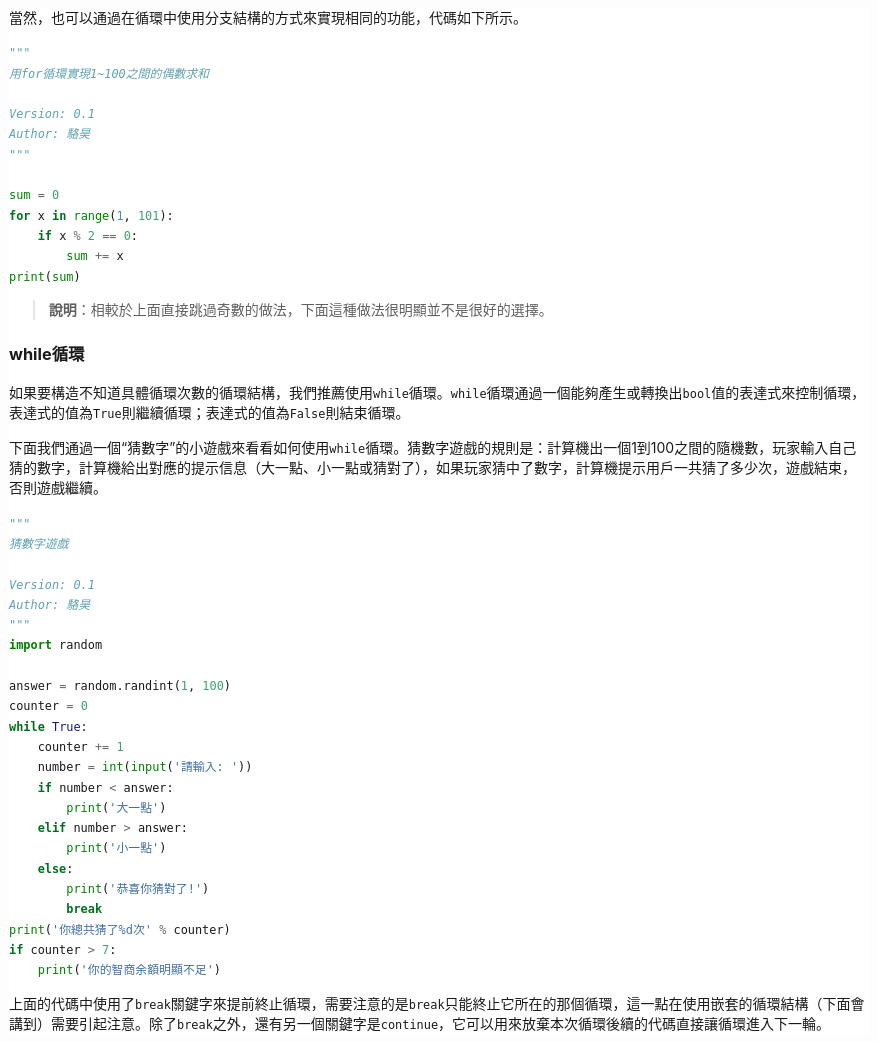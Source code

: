 當然，也可以通過在循環中使用分支結構的方式來實現相同的功能，代碼如下所示。

```Python
"""
用for循環實現1~100之間的偶數求和

Version: 0.1
Author: 駱昊
"""

sum = 0
for x in range(1, 101):
    if x % 2 == 0:
        sum += x
print(sum)
```

> **說明**：相較於上面直接跳過奇數的做法，下面這種做法很明顯並不是很好的選擇。

### while循環

如果要構造不知道具體循環次數的循環結構，我們推薦使用`while`循環。`while`循環通過一個能夠產生或轉換出`bool`值的表達式來控制循環，表達式的值為`True`則繼續循環；表達式的值為`False`則結束循環。

下面我們通過一個“猜數字”的小遊戲來看看如何使用`while`循環。猜數字遊戲的規則是：計算機出一個1到100之間的隨機數，玩家輸入自己猜的數字，計算機給出對應的提示信息（大一點、小一點或猜對了），如果玩家猜中了數字，計算機提示用戶一共猜了多少次，遊戲結束，否則遊戲繼續。

```Python
"""
猜數字遊戲

Version: 0.1
Author: 駱昊
"""
import random

answer = random.randint(1, 100)
counter = 0
while True:
    counter += 1
    number = int(input('請輸入: '))
    if number < answer:
        print('大一點')
    elif number > answer:
        print('小一點')
    else:
        print('恭喜你猜對了!')
        break
print('你總共猜了%d次' % counter)
if counter > 7:
    print('你的智商余額明顯不足')
```

上面的代碼中使用了`break`關鍵字來提前終止循環，需要注意的是`break`只能終止它所在的那個循環，這一點在使用嵌套的循環結構（下面會講到）需要引起注意。除了`break`之外，還有另一個關鍵字是`continue`，它可以用來放棄本次循環後續的代碼直接讓循環進入下一輪。
